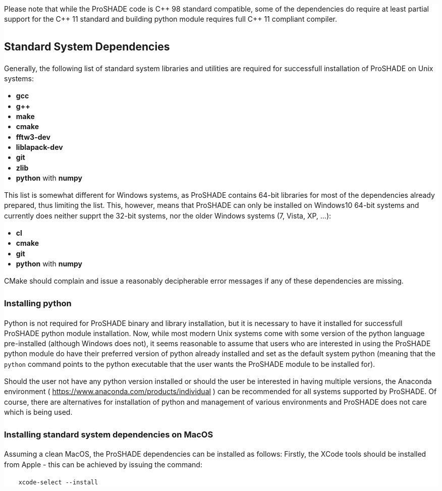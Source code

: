  Please note that while the ProSHADE code is C++ 98 standard compatible, some of the dependencies do require at least partial support for the C++ 11 standard and building python module requires full C++ 11 compliant compiler.
 
 ## Standard System Dependencies
 
 Generally, the following list of standard system libraries and utilities are required for successfull installation of ProSHADE on Unix systems:
 
  - **gcc**
  - **g++** 
  - **make**
  - **cmake**
  - **fftw3-dev**
  - **liblapack-dev**
  - **git**
  - **zlib**
  - **python** with **numpy**
  
  This list is somewhat different for Windows systems, as ProSHADE contains 64-bit libraries for most of the dependencies already prepared, thus limiting the list. This, however, means that ProSHADE can only be installed on Windows10 64-bit systems and currently does neither supprt the 32-bit systems, nor the older Windows systems (7, Vista, XP, ...):
  
  - **cl**
  - **cmake**
  - **git**
  - **python** with **numpy**
  
  CMake should complain and issue a reasonably decipherable error messages if any of these dependencies are missing. 
  
  ### Installing python
  
  Python is not required for ProSHADE binary and library installation, but it is necessary to have it installed for successfull ProSHADE python module installation. Now, while most modern Unix systems come with some version of the python language pre-installed (although Windows does not), it seems reasonable to assume that users who are interested in using the ProSHADE python module do have their preferred version of python already installed and set as the default system python (meaning that the ```python``` command points to the python executable that the user wants the ProSHADE module to be installed for).
  
  Should the user not have any python version installed or should the user be interested in having multiple versions, the Anaconda environment ( https://www.anaconda.com/products/individual ) can be recommended for all systems supported by ProSHADE. Of course, there are alternatives for installation of python and management of various environments and ProSHADE does not care which is being used.
  
  ### Installing standard system dependencies on MacOS
  
  Assuming a clean MacOS, the ProSHADE dependencies can be installed as follows: Firstly, the XCode tools should be installed from Apple - this can be achieved by issuing the command:
  
```
    xcode-select --install
```
